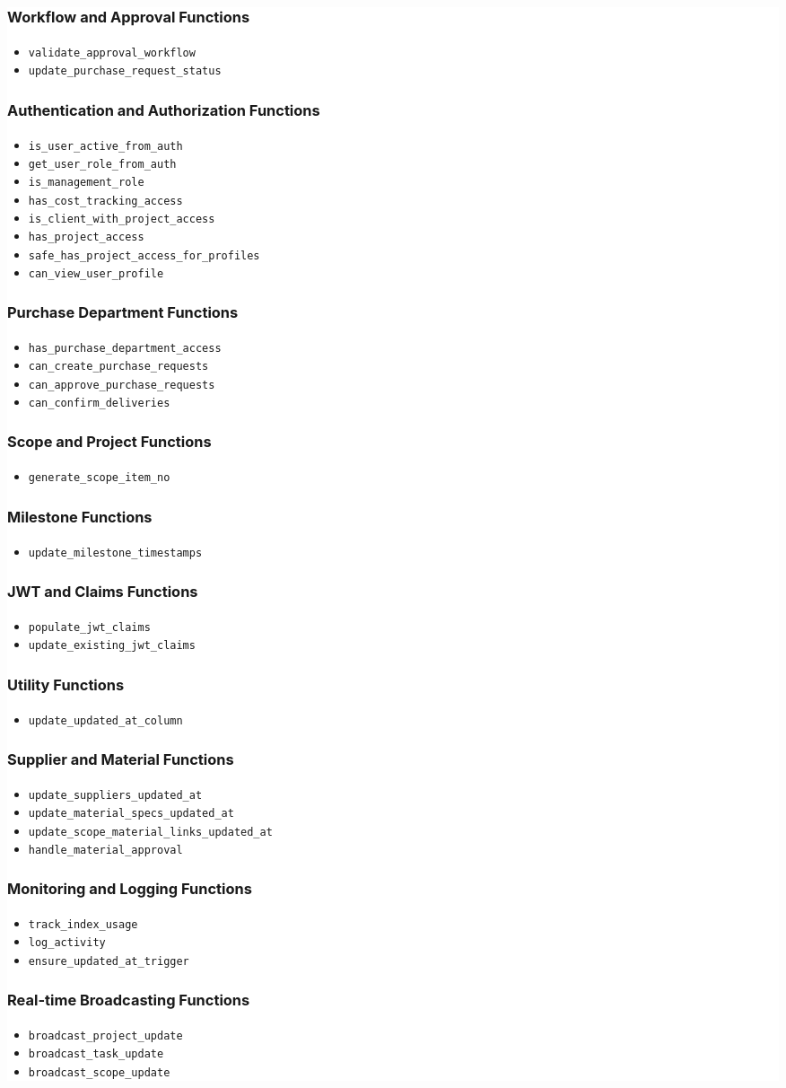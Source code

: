 ### Workflow and Approval Functions
- `validate_approval_workflow`
- `update_purchase_request_status`

### Authentication and Authorization Functions
- `is_user_active_from_auth`
- `get_user_role_from_auth`
- `is_management_role`
- `has_cost_tracking_access`
- `is_client_with_project_access`
- `has_project_access`
- `safe_has_project_access_for_profiles`
- `can_view_user_profile`

### Purchase Department Functions
- `has_purchase_department_access`
- `can_create_purchase_requests`
- `can_approve_purchase_requests`
- `can_confirm_deliveries`

### Scope and Project Functions
- `generate_scope_item_no`

### Milestone Functions
- `update_milestone_timestamps`

### JWT and Claims Functions
- `populate_jwt_claims`
- `update_existing_jwt_claims`

### Utility Functions
- `update_updated_at_column`

### Supplier and Material Functions
- `update_suppliers_updated_at`
- `update_material_specs_updated_at`
- `update_scope_material_links_updated_at`
- `handle_material_approval`

### Monitoring and Logging Functions
- `track_index_usage`
- `log_activity`
- `ensure_updated_at_trigger`

### Real-time Broadcasting Functions
- `broadcast_project_update`
- `broadcast_task_update`
- `broadcast_scope_update`
